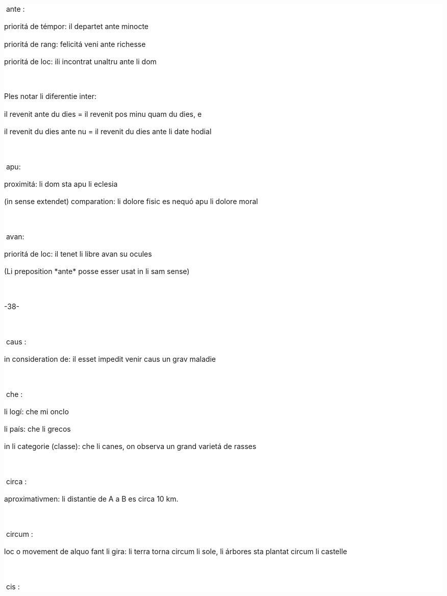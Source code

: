  ante :

prioritá de témpor: il departet ante minocte

prioritá de rang: felicitá veni ante richesse

prioritá de loc: ili incontrat unaltru ante li dom

 

Ples notar li diferentie inter:

il revenit ante du dies = il revenit pos minu quam du dies, e

il revenit du dies ante nu = il revenit du dies ante li date hodial

 

 apu:

proximitá: li dom sta apu li eclesia

(in sense extendet) comparation: li dolore fisic es nequó apu li dolore
moral

 

 avan:

prioritá de loc: il tenet li libre avan su ocules

(Li preposition \*ante\* posse esser usat in li sam sense)

 

-38-

 

 caus :

in consideration de: il esset impedit venir caus un grav maladie

 

 che :

li logí: che mi onclo

li país: che li grecos

in li categorie (classe): che li canes, on observa un grand varietá de
rasses

 

 circa :

aproximativmen: li distantie de A a B es circa 10 km.

 

 circum :

loc o movement de alquo fant li gira: li terra torna circum li sole, li
árbores sta plantat circum li castelle

 

 cis :
